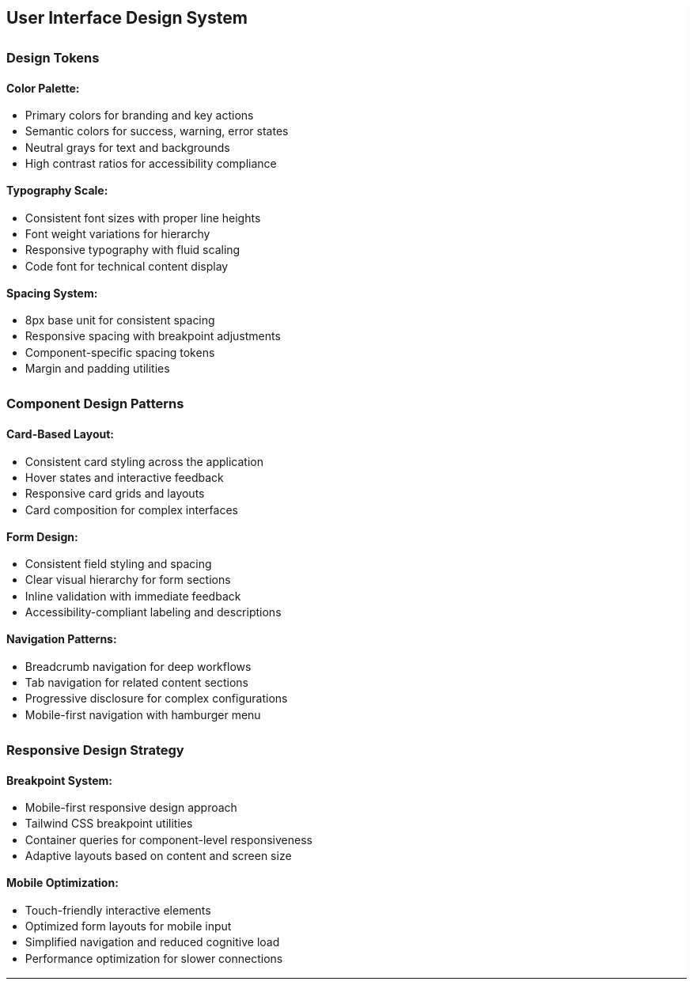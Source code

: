 
## User Interface Design System

### Design Tokens

**Color Palette:**
- Primary colors for branding and key actions
- Semantic colors for success, warning, error states
- Neutral grays for text and backgrounds
- High contrast ratios for accessibility compliance

**Typography Scale:**
- Consistent font sizes with proper line heights
- Font weight variations for hierarchy
- Responsive typography with fluid scaling
- Code font for technical content display

**Spacing System:**
- 8px base unit for consistent spacing
- Responsive spacing with breakpoint adjustments
- Component-specific spacing tokens
- Margin and padding utilities

### Component Design Patterns

**Card-Based Layout:**
- Consistent card styling across the application
- Hover states and interactive feedback
- Responsive card grids and layouts
- Card composition for complex interfaces

**Form Design:**
- Consistent field styling and spacing
- Clear visual hierarchy for form sections
- Inline validation with immediate feedback
- Accessibility-compliant labeling and descriptions

**Navigation Patterns:**
- Breadcrumb navigation for deep workflows
- Tab navigation for related content sections
- Progressive disclosure for complex configurations
- Mobile-first navigation with hamburger menu

### Responsive Design Strategy

**Breakpoint System:**
- Mobile-first responsive design approach
- Tailwind CSS breakpoint utilities
- Container queries for component-level responsiveness
- Adaptive layouts based on content and screen size

**Mobile Optimization:**
- Touch-friendly interactive elements
- Optimized form layouts for mobile input
- Simplified navigation and reduced cognitive load
- Performance optimization for slower connections

---